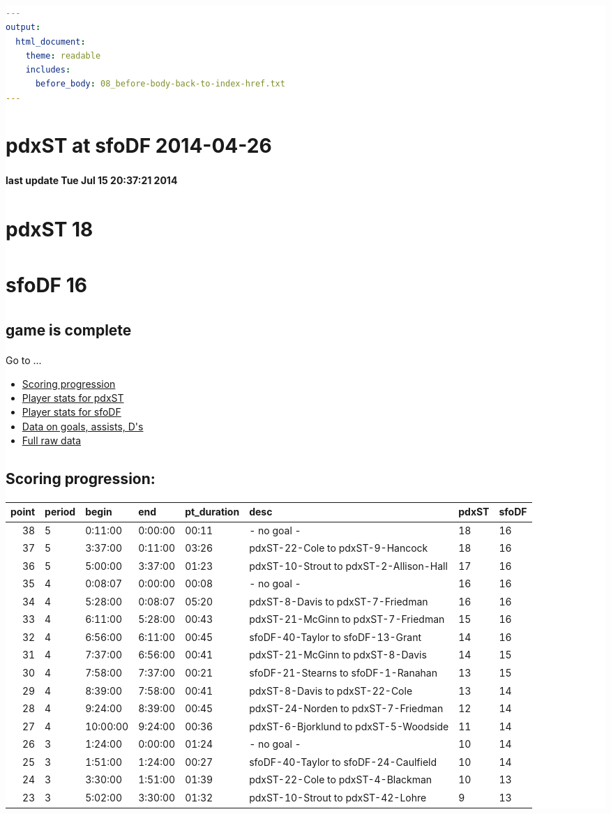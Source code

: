 ```yaml
---
output:
  html_document:
    theme: readable
    includes:
      before_body: 08_before-body-back-to-index-href.txt
---
```




# pdxST at sfoDF 2014-04-26



#### last update Tue Jul 15 20:37:21 2014
# pdxST 18
# sfoDF 16
## game is complete

Go to ...  
  * [Scoring progression](#scoringProgression)  
  * [Player stats for pdxST](#away)  
  * [Player stats for sfoDF](#home)  
  * [Data on goals, assists, D's](#selectData)  
  * [Full raw data](#rawData)  

## Scoring progression<a id="scoringProgression"></a>:

| point|period |begin    |end     |pt_duration |desc                                    |pdxST |sfoDF |
|-----:|:------|:--------|:-------|:-----------|:---------------------------------------|:-----|:-----|
|    38|5      |0:11:00  |0:00:00 |00:11       |- no goal -                             |18    |16    |
|    37|5      |3:37:00  |0:11:00 |03:26       |pdxST-22-Cole to pdxST-9-Hancock        |18    |16    |
|    36|5      |5:00:00  |3:37:00 |01:23       |pdxST-10-Strout to pdxST-2-Allison-Hall |17    |16    |
|    35|4      |0:08:07  |0:00:00 |00:08       |- no goal -                             |16    |16    |
|    34|4      |5:28:00  |0:08:07 |05:20       |pdxST-8-Davis to pdxST-7-Friedman       |16    |16    |
|    33|4      |6:11:00  |5:28:00 |00:43       |pdxST-21-McGinn to pdxST-7-Friedman     |15    |16    |
|    32|4      |6:56:00  |6:11:00 |00:45       |sfoDF-40-Taylor to sfoDF-13-Grant       |14    |16    |
|    31|4      |7:37:00  |6:56:00 |00:41       |pdxST-21-McGinn to pdxST-8-Davis        |14    |15    |
|    30|4      |7:58:00  |7:37:00 |00:21       |sfoDF-21-Stearns to sfoDF-1-Ranahan     |13    |15    |
|    29|4      |8:39:00  |7:58:00 |00:41       |pdxST-8-Davis to pdxST-22-Cole          |13    |14    |
|    28|4      |9:24:00  |8:39:00 |00:45       |pdxST-24-Norden to pdxST-7-Friedman     |12    |14    |
|    27|4      |10:00:00 |9:24:00 |00:36       |pdxST-6-Bjorklund to pdxST-5-Woodside   |11    |14    |
|    26|3      |1:24:00  |0:00:00 |01:24       |- no goal -                             |10    |14    |
|    25|3      |1:51:00  |1:24:00 |00:27       |sfoDF-40-Taylor to sfoDF-24-Caulfield   |10    |14    |
|    24|3      |3:30:00  |1:51:00 |01:39       |pdxST-22-Cole to pdxST-4-Blackman       |10    |13    |
|    23|3      |5:02:00  |3:30:00 |01:32       |pdxST-10-Strout to pdxST-42-Lohre       |9     |13    |